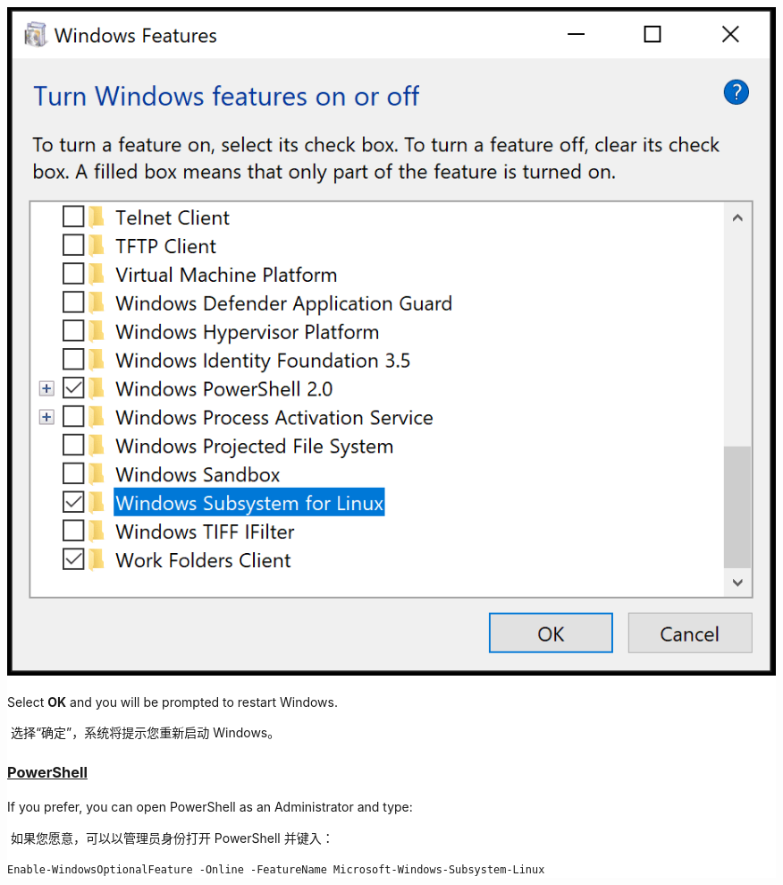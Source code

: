 ![Turn Windows features on and off dialog](./WSLTutorial_img/windows-features.png)

Select **OK** and you will be prompted to restart Windows.

​​	选择“确定”，系统将提示您重新启动 Windows。

### [PowerShell](https://code.visualstudio.com/docs/remote/wsl-tutorial#_powershell)

If you prefer, you can open PowerShell as an Administrator and type:

​​	如果您愿意，可以以管理员身份打开 PowerShell 并键入：

```
Enable-WindowsOptionalFeature -Online -FeatureName Microsoft-Windows-Subsystem-Linux
```
